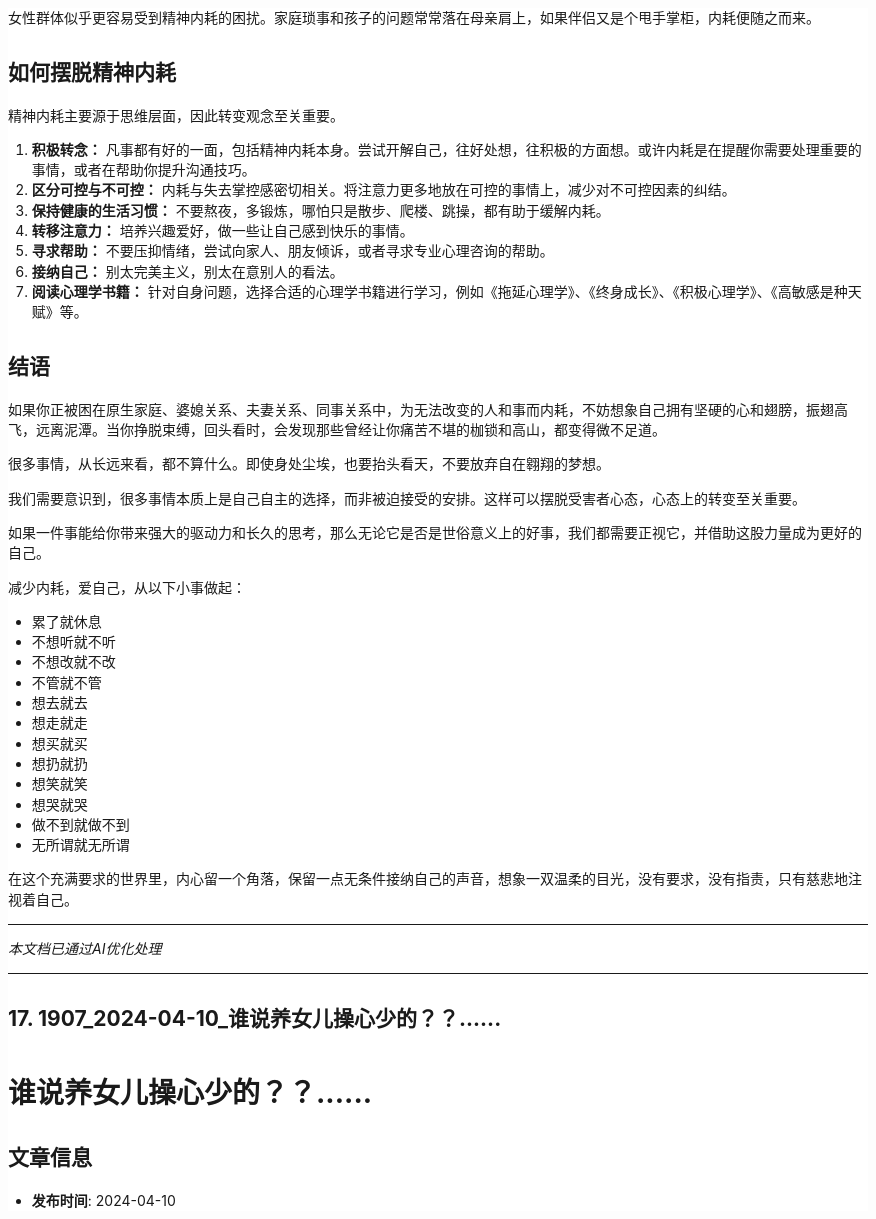 女性群体似乎更容易受到精神内耗的困扰。家庭琐事和孩子的问题常常落在母亲肩上，如果伴侣又是个甩手掌柜，内耗便随之而来。

## 如何摆脱精神内耗

精神内耗主要源于思维层面，因此转变观念至关重要。

1.  **积极转念：** 凡事都有好的一面，包括精神内耗本身。尝试开解自己，往好处想，往积极的方面想。或许内耗是在提醒你需要处理重要的事情，或者在帮助你提升沟通技巧。
2.  **区分可控与不可控：** 内耗与失去掌控感密切相关。将注意力更多地放在可控的事情上，减少对不可控因素的纠结。
3.  **保持健康的生活习惯：** 不要熬夜，多锻炼，哪怕只是散步、爬楼、跳操，都有助于缓解内耗。
4.  **转移注意力：** 培养兴趣爱好，做一些让自己感到快乐的事情。
5.  **寻求帮助：** 不要压抑情绪，尝试向家人、朋友倾诉，或者寻求专业心理咨询的帮助。
6.  **接纳自己：** 别太完美主义，别太在意别人的看法。
7.  **阅读心理学书籍：** 针对自身问题，选择合适的心理学书籍进行学习，例如《拖延心理学》、《终身成长》、《积极心理学》、《高敏感是种天赋》等。

## 结语

如果你正被困在原生家庭、婆媳关系、夫妻关系、同事关系中，为无法改变的人和事而内耗，不妨想象自己拥有坚硬的心和翅膀，振翅高飞，远离泥潭。当你挣脱束缚，回头看时，会发现那些曾经让你痛苦不堪的枷锁和高山，都变得微不足道。

很多事情，从长远来看，都不算什么。即使身处尘埃，也要抬头看天，不要放弃自在翱翔的梦想。

我们需要意识到，很多事情本质上是自己自主的选择，而非被迫接受的安排。这样可以摆脱受害者心态，心态上的转变至关重要。

如果一件事能给你带来强大的驱动力和长久的思考，那么无论它是否是世俗意义上的好事，我们都需要正视它，并借助这股力量成为更好的自己。

减少内耗，爱自己，从以下小事做起：

*   累了就休息
*   不想听就不听
*   不想改就不改
*   不管就不管
*   想去就去
*   想走就走
*   想买就买
*   想扔就扔
*   想笑就笑
*   想哭就哭
*   做不到就做不到
*   无所谓就无所谓

在这个充满要求的世界里，内心留一个角落，保留一点无条件接纳自己的声音，想象一双温柔的目光，没有要求，没有指责，只有慈悲地注视着自己。


---
*本文档已通过AI优化处理*


---


## 17. 1907_2024-04-10_谁说养女儿操心少的？？......

# 谁说养女儿操心少的？？......

## 文章信息
- **发布时间**: 2024-04-10
